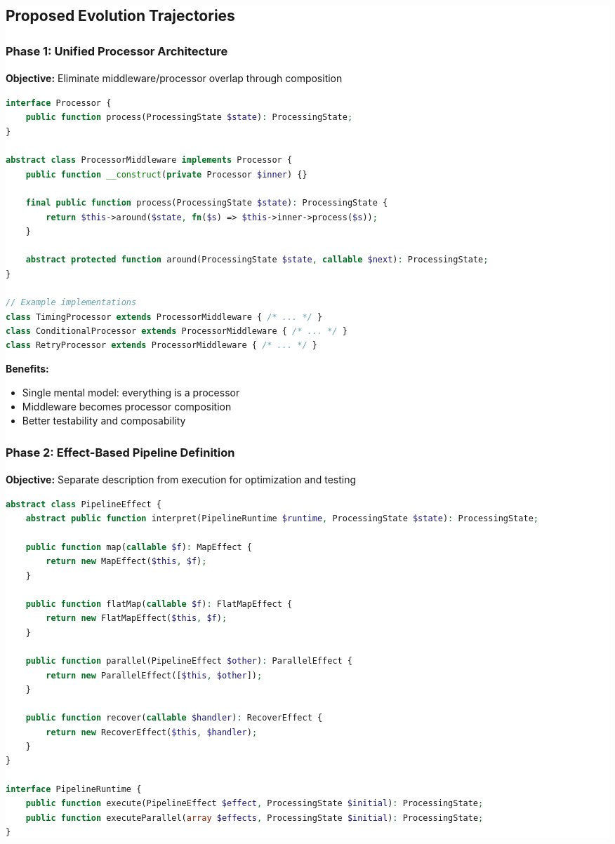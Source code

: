 ## Proposed Evolution Trajectories

### Phase 1: Unified Processor Architecture

**Objective:** Eliminate middleware/processor overlap through composition

```php
interface Processor {
    public function process(ProcessingState $state): ProcessingState;
}

abstract class ProcessorMiddleware implements Processor {
    public function __construct(private Processor $inner) {}
    
    final public function process(ProcessingState $state): ProcessingState {
        return $this->around($state, fn($s) => $this->inner->process($s));
    }
    
    abstract protected function around(ProcessingState $state, callable $next): ProcessingState;
}

// Example implementations
class TimingProcessor extends ProcessorMiddleware { /* ... */ }
class ConditionalProcessor extends ProcessorMiddleware { /* ... */ }
class RetryProcessor extends ProcessorMiddleware { /* ... */ }
```

**Benefits:**
- Single mental model: everything is a processor
- Middleware becomes processor composition
- Better testability and composability

### Phase 2: Effect-Based Pipeline Definition

**Objective:** Separate description from execution for optimization and testing

```php
abstract class PipelineEffect {
    abstract public function interpret(PipelineRuntime $runtime, ProcessingState $state): ProcessingState;
    
    public function map(callable $f): MapEffect {
        return new MapEffect($this, $f);
    }
    
    public function flatMap(callable $f): FlatMapEffect {
        return new FlatMapEffect($this, $f);
    }
    
    public function parallel(PipelineEffect $other): ParallelEffect {
        return new ParallelEffect([$this, $other]);
    }
    
    public function recover(callable $handler): RecoverEffect {
        return new RecoverEffect($this, $handler);
    }
}

interface PipelineRuntime {
    public function execute(PipelineEffect $effect, ProcessingState $initial): ProcessingState;
    public function executeParallel(array $effects, ProcessingState $initial): ProcessingState;
}
```
